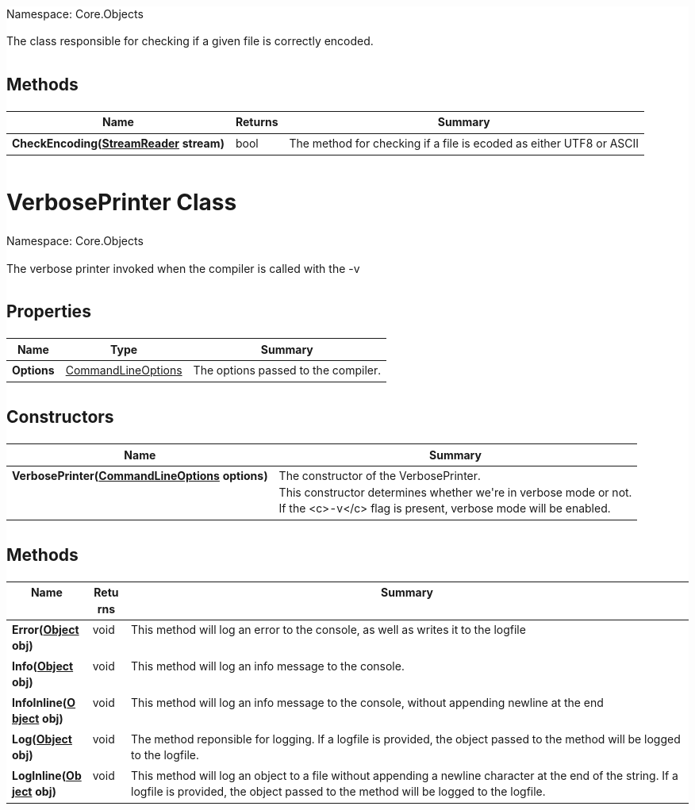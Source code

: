 Namespace: Core.Objects

The class responsible for checking if a given file is correctly encoded.

## Methods

| Name | Returns | Summary |
|---|---|---|
| **CheckEncoding([StreamReader](https://docs.microsoft.com/en-us/dotnet/api/system.io.streamreader) stream)** | bool | The method for checking if a file is ecoded as either UTF8 or ASCII |
# VerbosePrinter Class

Namespace: Core.Objects

The verbose printer invoked when the compiler is called with the -v

## Properties

| Name | Type | Summary |
|---|---|---|
| **Options** | [CommandLineOptions](#commandlineoptions-class) | The options passed to the compiler. |
## Constructors

| Name | Summary |
|---|---|
| **VerbosePrinter([CommandLineOptions](#commandlineoptions-class) options)** | The constructor of the VerbosePrinter.<br>This constructor determines whether we're in verbose mode or not.<br>If the \<c\>-v\</c\> flag is present, verbose mode will be enabled. |
## Methods

| Name | Returns | Summary |
|---|---|---|
| **Error([Object](https://docs.microsoft.com/en-us/dotnet/api/system.object) obj)** | void | This method will log an error to the console, as well as writes it to the logfile |
| **Info([Object](https://docs.microsoft.com/en-us/dotnet/api/system.object) obj)** | void | This method will log an info message to the console. |
| **InfoInline([Object](https://docs.microsoft.com/en-us/dotnet/api/system.object) obj)** | void | This method will log an info message to the console, without appending newline at the end |
| **Log([Object](https://docs.microsoft.com/en-us/dotnet/api/system.object) obj)** | void | The method reponsible for logging. If a logfile is provided, the object passed to the method will be logged to the logfile. |
| **LogInline([Object](https://docs.microsoft.com/en-us/dotnet/api/system.object) obj)** | void | This method will log an object to a file without appending a newline character at the end of the string. If a logfile is provided, the object passed to the method will be logged to the logfile. |
